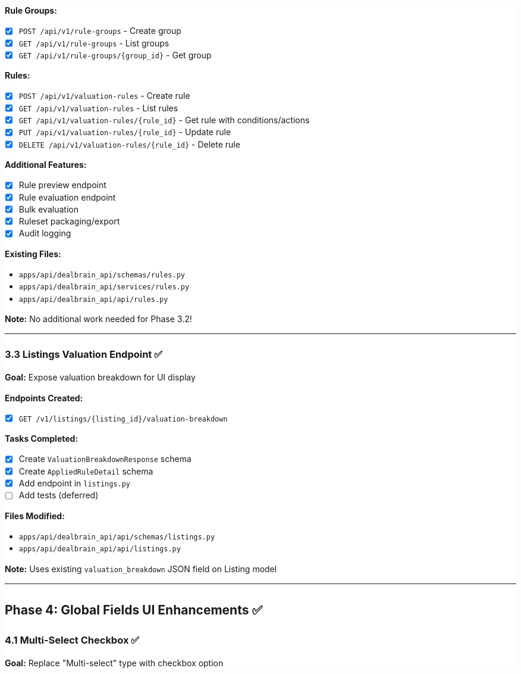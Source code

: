 **Rule Groups:**
- [x] `POST /api/v1/rule-groups` - Create group
- [x] `GET /api/v1/rule-groups` - List groups
- [x] `GET /api/v1/rule-groups/{group_id}` - Get group

**Rules:**
- [x] `POST /api/v1/valuation-rules` - Create rule
- [x] `GET /api/v1/valuation-rules` - List rules
- [x] `GET /api/v1/valuation-rules/{rule_id}` - Get rule with conditions/actions
- [x] `PUT /api/v1/valuation-rules/{rule_id}` - Update rule
- [x] `DELETE /api/v1/valuation-rules/{rule_id}` - Delete rule

**Additional Features:**
- [x] Rule preview endpoint
- [x] Rule evaluation endpoint
- [x] Bulk evaluation
- [x] Ruleset packaging/export
- [x] Audit logging

**Existing Files:**
- `apps/api/dealbrain_api/schemas/rules.py`
- `apps/api/dealbrain_api/services/rules.py`
- `apps/api/dealbrain_api/api/rules.py`

**Note:** No additional work needed for Phase 3.2!

---

### 3.3 Listings Valuation Endpoint ✅

**Goal:** Expose valuation breakdown for UI display

**Endpoints Created:**
- [x] `GET /v1/listings/{listing_id}/valuation-breakdown`

**Tasks Completed:**
- [x] Create `ValuationBreakdownResponse` schema
- [x] Create `AppliedRuleDetail` schema
- [x] Add endpoint in `listings.py`
- [ ] Add tests (deferred)

**Files Modified:**
- `apps/api/dealbrain_api/api/schemas/listings.py`
- `apps/api/dealbrain_api/api/listings.py`

**Note:** Uses existing `valuation_breakdown` JSON field on Listing model

---

## Phase 4: Global Fields UI Enhancements ✅

### 4.1 Multi-Select Checkbox ✅

**Goal:** Replace "Multi-select" type with checkbox option
